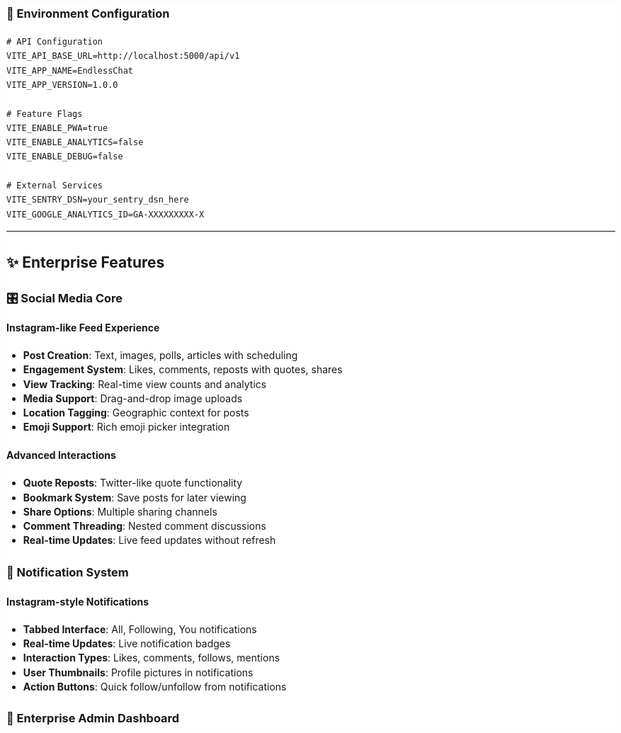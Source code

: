 ### 🎯 Environment Configuration

```env
# API Configuration
VITE_API_BASE_URL=http://localhost:5000/api/v1
VITE_APP_NAME=EndlessChat
VITE_APP_VERSION=1.0.0

# Feature Flags
VITE_ENABLE_PWA=true
VITE_ENABLE_ANALYTICS=false
VITE_ENABLE_DEBUG=false

# External Services
VITE_SENTRY_DSN=your_sentry_dsn_here
VITE_GOOGLE_ANALYTICS_ID=GA-XXXXXXXXX-X
```

---

## ✨ Enterprise Features

### 🎛️ Social Media Core

#### Instagram-like Feed Experience

- **Post Creation**: Text, images, polls, articles with scheduling
- **Engagement System**: Likes, comments, reposts with quotes, shares
- **View Tracking**: Real-time view counts and analytics
- **Media Support**: Drag-and-drop image uploads
- **Location Tagging**: Geographic context for posts
- **Emoji Support**: Rich emoji picker integration

#### Advanced Interactions

- **Quote Reposts**: Twitter-like quote functionality
- **Bookmark System**: Save posts for later viewing
- **Share Options**: Multiple sharing channels
- **Comment Threading**: Nested comment discussions
- **Real-time Updates**: Live feed updates without refresh

### 🔔 Notification System

#### Instagram-style Notifications

- **Tabbed Interface**: All, Following, You notifications
- **Real-time Updates**: Live notification badges
- **Interaction Types**: Likes, comments, follows, mentions
- **User Thumbnails**: Profile pictures in notifications
- **Action Buttons**: Quick follow/unfollow from notifications

### 👑 Enterprise Admin Dashboard
